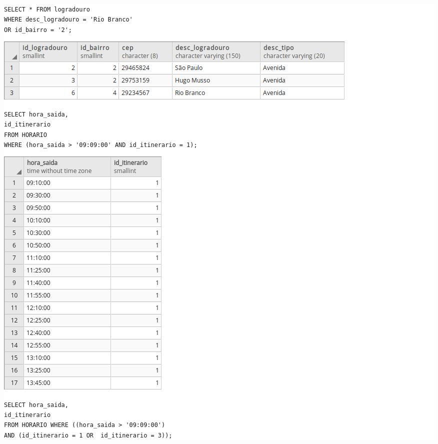 	SELECT * FROM logradouro 
	WHERE desc_logradouro = 'Rio Branco' 
	OR id_bairro = '2';
![img](images/9.3/9.3.1.png)

	SELECT hora_saida, 
	id_itinerario 
	FROM HORARIO 
	WHERE (hora_saida > '09:09:00' AND id_itinerario = 1);
![img](images/9.3/9.3.2.png)

	SELECT hora_saida, 
	id_itinerario 
	FROM HORARIO WHERE ((hora_saida > '09:09:00')
	AND (id_itinerario = 1 OR  id_itinerario = 3));